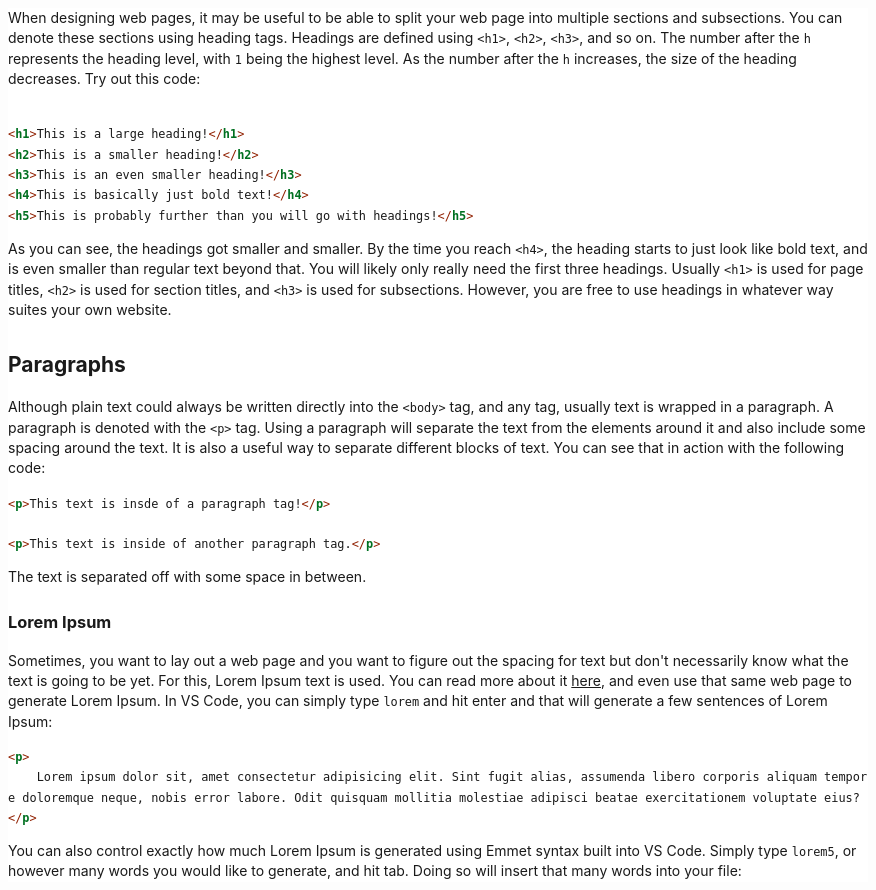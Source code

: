 When designing web pages, it may be useful to be able to split your web page into multiple sections and subsections. You can denote these sections using heading tags. Headings are defined using `<h1>`, `<h2>`, `<h3>`, and so on. The number after the `h` represents the heading level, with `1` being the highest level. As the number after the `h` increases, the size of the heading decreases. Try out this code:

```html

<h1>This is a large heading!</h1>
<h2>This is a smaller heading!</h2>
<h3>This is an even smaller heading!</h3>
<h4>This is basically just bold text!</h4>
<h5>This is probably further than you will go with headings!</h5>
```

As you can see, the headings got smaller and smaller. By the time you reach `<h4>`, the heading starts to just look like bold text, and is even smaller than regular text beyond that. You will likely only really need the first three headings. Usually `<h1>` is used for page titles, `<h2>` is used for section titles, and `<h3>` is used for subsections. However, you are free to use headings in whatever way suites your own website.

## Paragraphs

Although plain text could always be written directly into the `<body>` tag, and any tag, usually text is wrapped in a paragraph. A paragraph is denoted with the `<p>` tag. Using a paragraph will separate the text from the elements around it and also include some spacing around the text. It is also a useful way to separate different blocks of text. You can see that in action with the following code:

```html
<p>This text is insde of a paragraph tag!</p>

<p>This text is inside of another paragraph tag.</p>
```

The text is separated off with some space in between.

### Lorem Ipsum

Sometimes, you want to lay out a web page and you want to figure out the spacing for text but don't necessarily know what the text is going to be yet. For this, Lorem Ipsum text is used. You can read more about it [here](https://www.lipsum.com/), and even use that same web page to generate Lorem Ipsum. In VS Code, you can simply type `lorem` and hit enter and that will generate a few sentences of Lorem Ipsum:

```html
<p>
    Lorem ipsum dolor sit, amet consectetur adipisicing elit. Sint fugit alias, assumenda libero corporis aliquam tempore doloremque neque, nobis error labore. Odit quisquam mollitia molestiae adipisci beatae exercitationem voluptate eius?
</p>
```

You can also control exactly how much Lorem Ipsum is generated using Emmet syntax built into VS Code. Simply type `lorem5`, or however many words you would like to generate, and hit tab. Doing so will insert that many words into your file:
